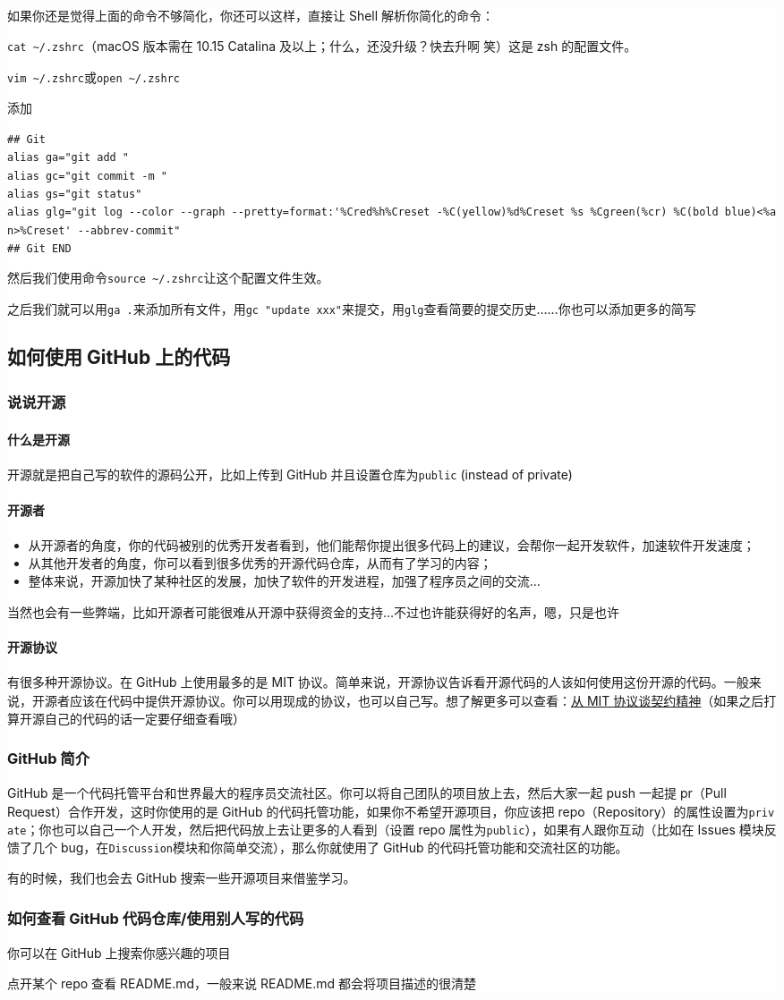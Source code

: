 如果你还是觉得上面的命令不够简化，你还可以这样，直接让 Shell 解析你简化的命令：

`cat ~/.zshrc`（macOS 版本需在 10.15 Catalina 及以上；什么，还没升级？快去升啊 笑）这是 zsh 的配置文件。

`vim ~/.zshrc`或`open ~/.zshrc`

添加

```
## Git
alias ga="git add "
alias gc="git commit -m "
alias gs="git status"
alias glg="git log --color --graph --pretty=format:'%Cred%h%Creset -%C(yellow)%d%Creset %s %Cgreen(%cr) %C(bold blue)<%an>%Creset' --abbrev-commit"
## Git END
```

然后我们使用命令`source ~/.zshrc`让这个配置文件生效。

之后我们就可以用`ga .`来添加所有文件，用`gc "update xxx"`来提交，用`glg`查看简要的提交历史……你也可以添加更多的简写

## 如何使用 GitHub 上的代码

### 说说开源

#### 什么是开源

开源就是把自己写的软件的源码公开，比如上传到 GitHub 并且设置仓库为`public` (instead of private)

#### 开源者

- 从开源者的角度，你的代码被别的优秀开发者看到，他们能帮你提出很多代码上的建议，会帮你一起开发软件，加速软件开发速度；
- 从其他开发者的角度，你可以看到很多优秀的开源代码仓库，从而有了学习的内容；
- 整体来说，开源加快了某种社区的发展，加快了软件的开发进程，加强了程序员之间的交流…

当然也会有一些弊端，比如开源者可能很难从开源中获得资金的支持…不过也许能获得好的名声，嗯，只是也许

#### 开源协议

有很多种开源协议。在 GitHub 上使用最多的是 MIT 协议。简单来说，开源协议告诉看开源代码的人该如何使用这份开源的代码。一般来说，开源者应该在代码中提供开源协议。你可以用现成的协议，也可以自己写。想了解更多可以查看：[从 MIT 协议谈契约精神](https://mp.weixin.qq.com/s/WyBZpChPA5xLo90rBHi8Mw)（如果之后打算开源自己的代码的话一定要仔细查看哦）

### GitHub 简介

GitHub 是一个代码托管平台和世界最大的程序员交流社区。你可以将自己团队的项目放上去，然后大家一起 push 一起提 pr（Pull Request）合作开发，这时你使用的是 GitHub 的代码托管功能，如果你不希望开源项目，你应该把 repo（Repository）的属性设置为`private`；你也可以自己一个人开发，然后把代码放上去让更多的人看到（设置 repo 属性为`public`），如果有人跟你互动（比如在 Issues 模块反馈了几个 bug，在`Discussion`模块和你简单交流），那么你就使用了 GitHub 的代码托管功能和交流社区的功能。

有的时候，我们也会去 GitHub 搜索一些开源项目来借鉴学习。

### 如何查看 GitHub 代码仓库/使用别人写的代码

你可以在 GitHub 上搜索你感兴趣的项目

点开某个 repo 查看 README.md，一般来说 README.md 都会将项目描述的很清楚

